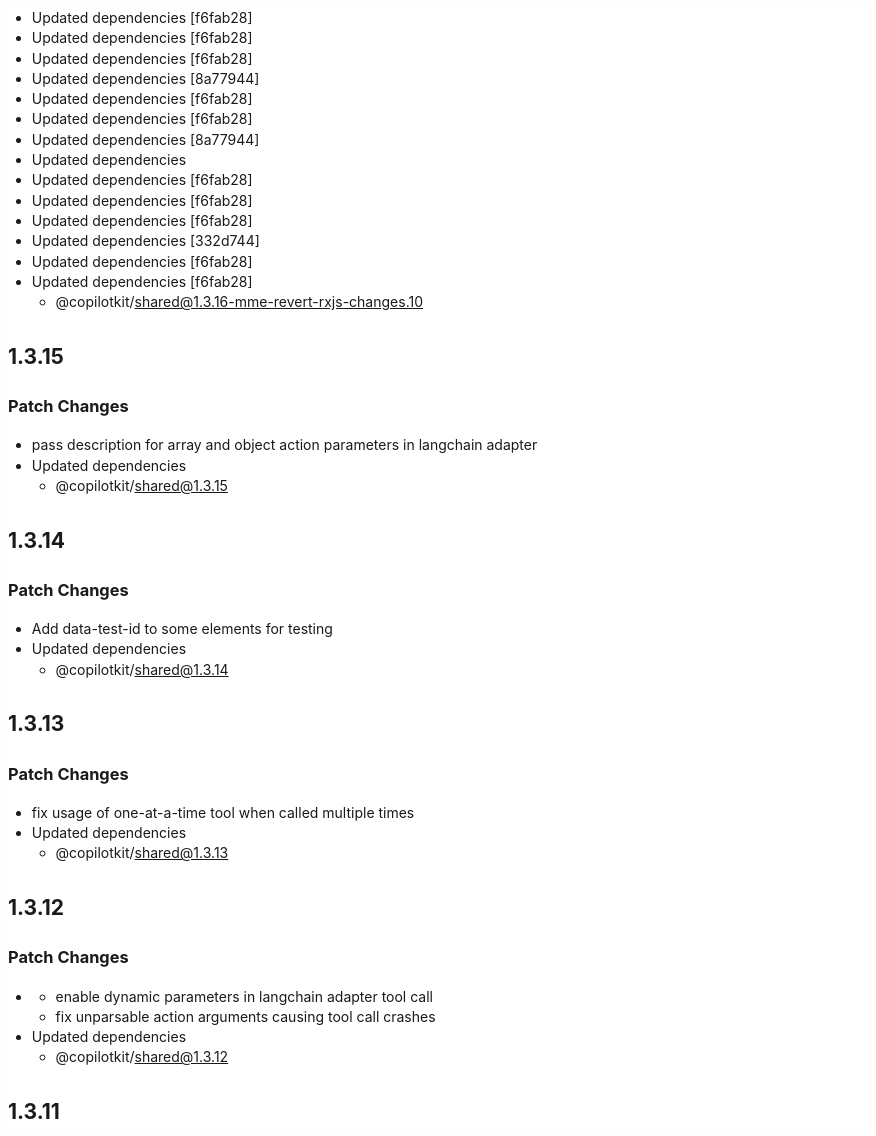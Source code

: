 - Updated dependencies [f6fab28]
- Updated dependencies [f6fab28]
- Updated dependencies [f6fab28]
- Updated dependencies [8a77944]
- Updated dependencies [f6fab28]
- Updated dependencies [f6fab28]
- Updated dependencies [8a77944]
- Updated dependencies
- Updated dependencies [f6fab28]
- Updated dependencies [f6fab28]
- Updated dependencies [f6fab28]
- Updated dependencies [332d744]
- Updated dependencies [f6fab28]
- Updated dependencies [f6fab28]
  - @copilotkit/shared@1.3.16-mme-revert-rxjs-changes.10

## 1.3.15

### Patch Changes

- pass description for array and object action parameters in langchain adapter
- Updated dependencies
  - @copilotkit/shared@1.3.15

## 1.3.14

### Patch Changes

- Add data-test-id to some elements for testing
- Updated dependencies
  - @copilotkit/shared@1.3.14

## 1.3.13

### Patch Changes

- fix usage of one-at-a-time tool when called multiple times
- Updated dependencies
  - @copilotkit/shared@1.3.13

## 1.3.12

### Patch Changes

- - enable dynamic parameters in langchain adapter tool call
  - fix unparsable action arguments causing tool call crashes
- Updated dependencies
  - @copilotkit/shared@1.3.12

## 1.3.11
